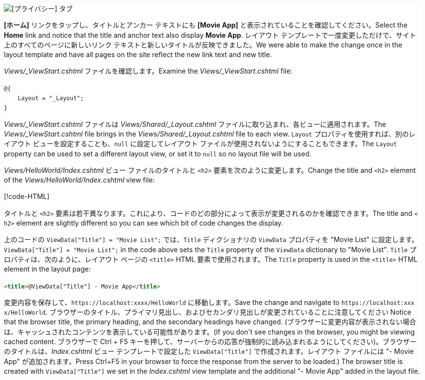 ![[プライバシー] タブ](~/tutorials/first-mvc-app/adding-view/_static/about2.png)

<span data-ttu-id="46529-163">**[ホーム]** リンクをタップし、タイトルとアンカー テキストにも **[Movie App]** と表示されていることを確認してください。</span><span class="sxs-lookup"><span data-stu-id="46529-163">Select the **Home** link and notice that the title and anchor text also display **Movie App**.</span></span> <span data-ttu-id="46529-164">レイアウト テンプレートで一度変更しただけで、サイト上のすべてのページに新しいリンク テキストと新しいタイトルが反映できました。</span><span class="sxs-lookup"><span data-stu-id="46529-164">We were able to make the change once in the layout template and have all pages on the site reflect the new link text and new title.</span></span>

<span data-ttu-id="46529-165">*Views/_ViewStart.cshtml* ファイルを確認します。</span><span class="sxs-lookup"><span data-stu-id="46529-165">Examine the *Views/_ViewStart.cshtml* file:</span></span>

```HTML
@{
    Layout = "_Layout";
}
```

<span data-ttu-id="46529-166">*Views/_ViewStart.cshtml* ファイルは *Views/Shared/_Layout.cshtml* ファイルに取り込まれ、各ビューに適用されます。</span><span class="sxs-lookup"><span data-stu-id="46529-166">The *Views/_ViewStart.cshtml* file brings in the *Views/Shared/_Layout.cshtml* file to each view.</span></span> <span data-ttu-id="46529-167">`Layout` プロパティを使用すれば、別のレイアウト ビューを設定することも、`null` に設定してレイアウト ファイルが使用されないようにすることもできます。</span><span class="sxs-lookup"><span data-stu-id="46529-167">The `Layout` property can be used to set a different layout view, or set it to `null` so no layout file will be used.</span></span>

<span data-ttu-id="46529-168">*Views/HelloWorld/Index.cshtml* ビュー ファイルのタイトルと `<h2>` 要素を次のように変更します。</span><span class="sxs-lookup"><span data-stu-id="46529-168">Change the title and `<h2>` element of the *Views/HelloWorld/Index.cshtml* view file:</span></span>

[!code-HTML[](~/tutorials/first-mvc-app/start-mvc/sample/MvcMovie/Views/HelloWorld/Index2.cshtml?highlight=2,5)]

<span data-ttu-id="46529-169">タイトルと `<h2>` 要素は若干異なります。これにより、コードのどの部分によって表示が変更されるのかを確認できます。</span><span class="sxs-lookup"><span data-stu-id="46529-169">The title and `<h2>` element are slightly different so you can see which bit of code changes the display.</span></span>

<span data-ttu-id="46529-170">上のコードの `ViewData["Title"] = "Movie List";` では、`Title` ディクショナリの `ViewData` プロパティを "Movie List" に設定します。</span><span class="sxs-lookup"><span data-stu-id="46529-170">`ViewData["Title"] = "Movie List";` in the code above sets the `Title` property of the `ViewData` dictionary to "Movie List".</span></span> <span data-ttu-id="46529-171">`Title` プロパティは、次のように、レイアウト ページの `<title>` HTML 要素で使用されます。</span><span class="sxs-lookup"><span data-stu-id="46529-171">The `Title` property is used in the `<title>` HTML element in the layout page:</span></span>

```HTML
<title>@ViewData["Title"] - Movie App</title>
   ```

<span data-ttu-id="46529-172">変更内容を保存して、`https://localhost:xxxx/HelloWorld` に移動します。</span><span class="sxs-lookup"><span data-stu-id="46529-172">Save the change and navigate to `https://localhost:xxxx/HelloWorld`.</span></span> <span data-ttu-id="46529-173">ブラウザーのタイトル、プライマリ見出し、およびセカンダリ見出しが変更されていることに注意してください </span><span class="sxs-lookup"><span data-stu-id="46529-173">Notice that the browser title, the primary heading, and the secondary headings have changed.</span></span> <span data-ttu-id="46529-174">(ブラウザーに変更内容が表示されない場合は、キャッシュされたコンテンツを表示している可能性があります。</span><span class="sxs-lookup"><span data-stu-id="46529-174">(If you don't see changes in the browser, you might be viewing cached content.</span></span> <span data-ttu-id="46529-175">ブラウザーで Ctrl + F5 キーを押して、サーバーからの応答が強制的に読み込まれるようにしてください)。ブラウザーのタイトルは、*Index.cshtml* ビュー テンプレートで設定した `ViewData["Title"]` で作成されます。レイアウト ファイルには "- Movie App" が追加されます。</span><span class="sxs-lookup"><span data-stu-id="46529-175">Press Ctrl+F5 in your browser to force the response from the server to be loaded.) The browser title is created with `ViewData["Title"]` we set in the *Index.cshtml* view template and the additional "- Movie App" added in the layout file.</span></span>
